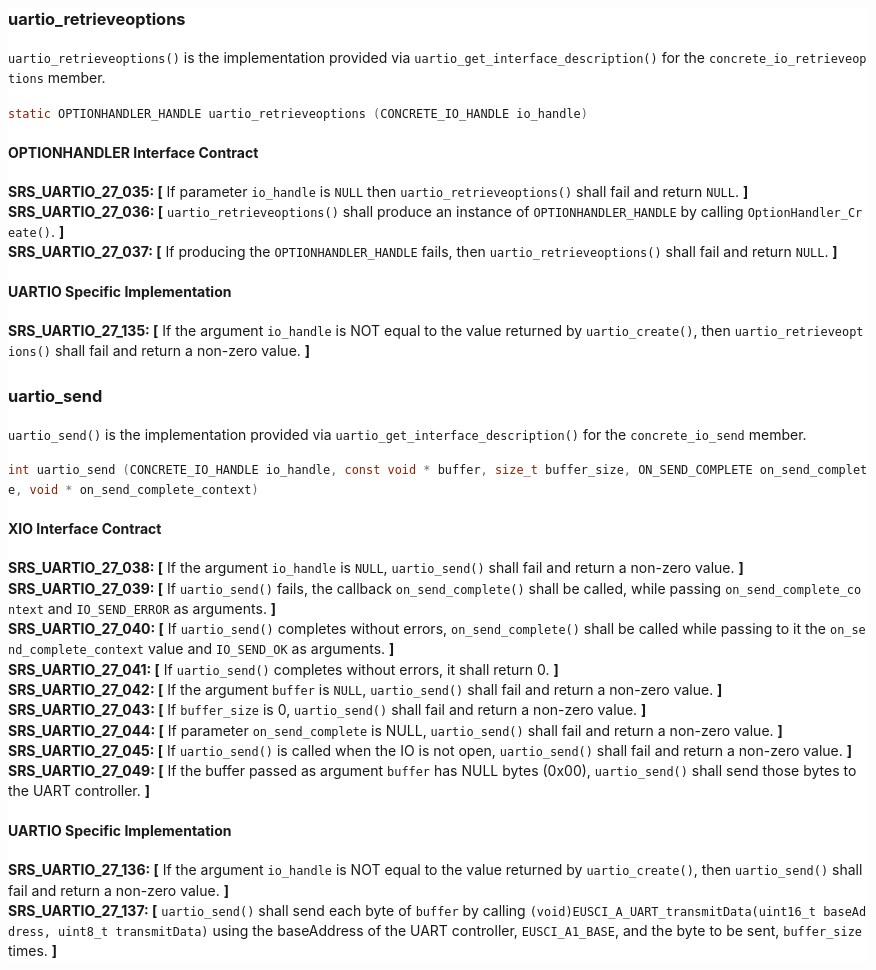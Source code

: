
### uartio_retrieveoptions
`uartio_retrieveoptions()` is the implementation provided via `uartio_get_interface_description()` for the `concrete_io_retrieveoptions` member.  
```c
static OPTIONHANDLER_HANDLE uartio_retrieveoptions (CONCRETE_IO_HANDLE io_handle)
```

#### OPTIONHANDLER Interface Contract
**SRS_UARTIO_27_035: [** If parameter `io_handle` is `NULL` then `uartio_retrieveoptions()` shall fail and return `NULL`. **]**  
**SRS_UARTIO_27_036: [** `uartio_retrieveoptions()` shall produce an instance of `OPTIONHANDLER_HANDLE` by calling `OptionHandler_Create()`. **]**  
**SRS_UARTIO_27_037: [** If producing the `OPTIONHANDLER_HANDLE` fails, then `uartio_retrieveoptions()` shall fail and return `NULL`. **]**  

#### UARTIO Specific Implementation
**SRS_UARTIO_27_135: [** If the argument `io_handle` is NOT equal to the value returned by `uartio_create()`, then `uartio_retrieveoptions()` shall fail and return a non-zero value. **]**  


### uartio_send
`uartio_send()` is the implementation provided via `uartio_get_interface_description()` for the `concrete_io_send` member.
```c
int uartio_send (CONCRETE_IO_HANDLE io_handle, const void * buffer, size_t buffer_size, ON_SEND_COMPLETE on_send_complete, void * on_send_complete_context)
```

#### XIO Interface Contract
**SRS_UARTIO_27_038: [** If the argument `io_handle` is `NULL`, `uartio_send()` shall fail and return a non-zero value. **]**  
**SRS_UARTIO_27_039: [** If `uartio_send()` fails, the callback `on_send_complete()` shall be called, while passing `on_send_complete_context` and `IO_SEND_ERROR` as arguments. **]**  
**SRS_UARTIO_27_040: [** If `uartio_send()` completes without errors, `on_send_complete()` shall be called while passing to it the `on_send_complete_context` value and `IO_SEND_OK` as arguments. **]**  
**SRS_UARTIO_27_041: [** If `uartio_send()` completes without errors, it shall return 0. **]**  
**SRS_UARTIO_27_042: [** If the argument `buffer` is `NULL`, `uartio_send()` shall fail and return a non-zero value. **]**  
**SRS_UARTIO_27_043: [** If `buffer_size` is 0, `uartio_send()` shall fail and return a non-zero value. **]**  
**SRS_UARTIO_27_044: [** If parameter `on_send_complete` is NULL, `uartio_send()` shall fail and return a non-zero value. **]**  
**SRS_UARTIO_27_045: [** If `uartio_send()` is called when the IO is not open, `uartio_send()` shall fail and return a non-zero value. **]**  
**SRS_UARTIO_27_049: [** If the buffer passed as argument `buffer` has NULL bytes (0x00), `uartio_send()` shall send those bytes to the UART controller. **]**  

#### UARTIO Specific Implementation
**SRS_UARTIO_27_136: [** If the argument `io_handle` is NOT equal to the value returned by `uartio_create()`, then `uartio_send()` shall fail and return a non-zero value. **]**  
**SRS_UARTIO_27_137: [** `uartio_send()` shall send each byte of `buffer` by calling `(void)EUSCI_A_UART_transmitData(uint16_t baseAddress, uint8_t transmitData)` using the baseAddress of the UART controller, `EUSCI_A1_BASE`, and the byte to be sent, `buffer_size` times. **]**  
